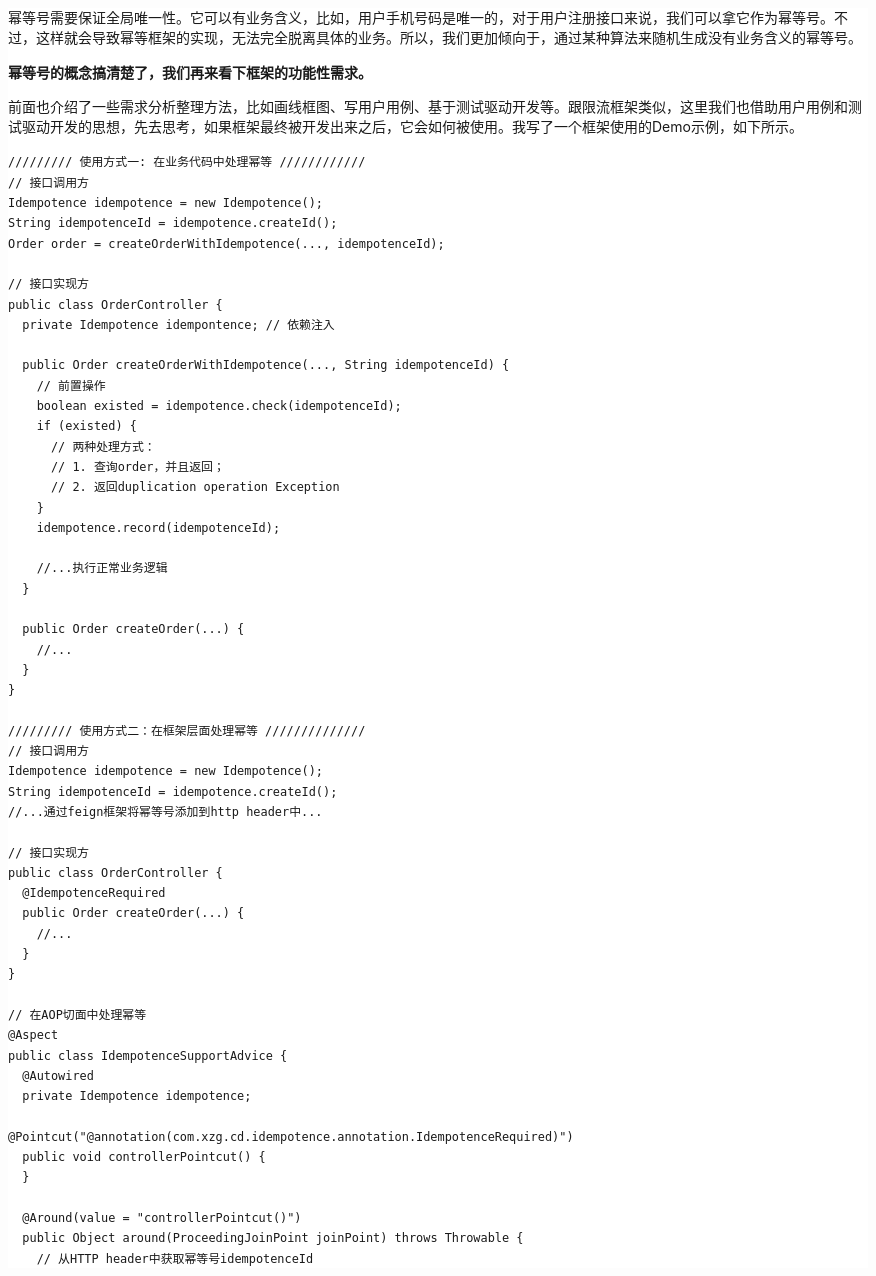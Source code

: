 幂等号需要保证全局唯一性。它可以有业务含义，比如，用户手机号码是唯一的，对于用户注册接口来说，我们可以拿它作为幂等号。不过，这样就会导致幂等框架的实现，无法完全脱离具体的业务。所以，我们更加倾向于，通过某种算法来随机生成没有业务含义的幂等号。

**幂等号的概念搞清楚了，我们再来看下框架的功能性需求。**

前面也介绍了一些需求分析整理方法，比如画线框图、写用户用例、基于测试驱动开发等。跟限流框架类似，这里我们也借助用户用例和测试驱动开发的思想，先去思考，如果框架最终被开发出来之后，它会如何被使用。我写了一个框架使用的Demo示例，如下所示。

```
///////// 使用方式一: 在业务代码中处理幂等 ////////////
// 接口调用方
Idempotence idempotence = new Idempotence();
String idempotenceId = idempotence.createId();
Order order = createOrderWithIdempotence(..., idempotenceId);

// 接口实现方
public class OrderController {
  private Idempotence idempontence; // 依赖注入

  public Order createOrderWithIdempotence(..., String idempotenceId) {
    // 前置操作
    boolean existed = idempotence.check(idempotenceId);
    if (existed) {
      // 两种处理方式：
      // 1. 查询order，并且返回；
      // 2. 返回duplication operation Exception
    }
    idempotence.record(idempotenceId);

    //...执行正常业务逻辑
  }

  public Order createOrder(...) {
    //...
  }
}

///////// 使用方式二：在框架层面处理幂等 //////////////
// 接口调用方
Idempotence idempotence = new Idempotence();
String idempotenceId = idempotence.createId();
//...通过feign框架将幂等号添加到http header中...

// 接口实现方
public class OrderController {
  @IdempotenceRequired
  public Order createOrder(...) {
    //...
  }
}

// 在AOP切面中处理幂等
@Aspect
public class IdempotenceSupportAdvice {
  @Autowired
  private Idempotence idempotence;

@Pointcut("@annotation(com.xzg.cd.idempotence.annotation.IdempotenceRequired)")
  public void controllerPointcut() {
  }

  @Around(value = "controllerPointcut()")
  public Object around(ProceedingJoinPoint joinPoint) throws Throwable {
    // 从HTTP header中获取幂等号idempotenceId

```